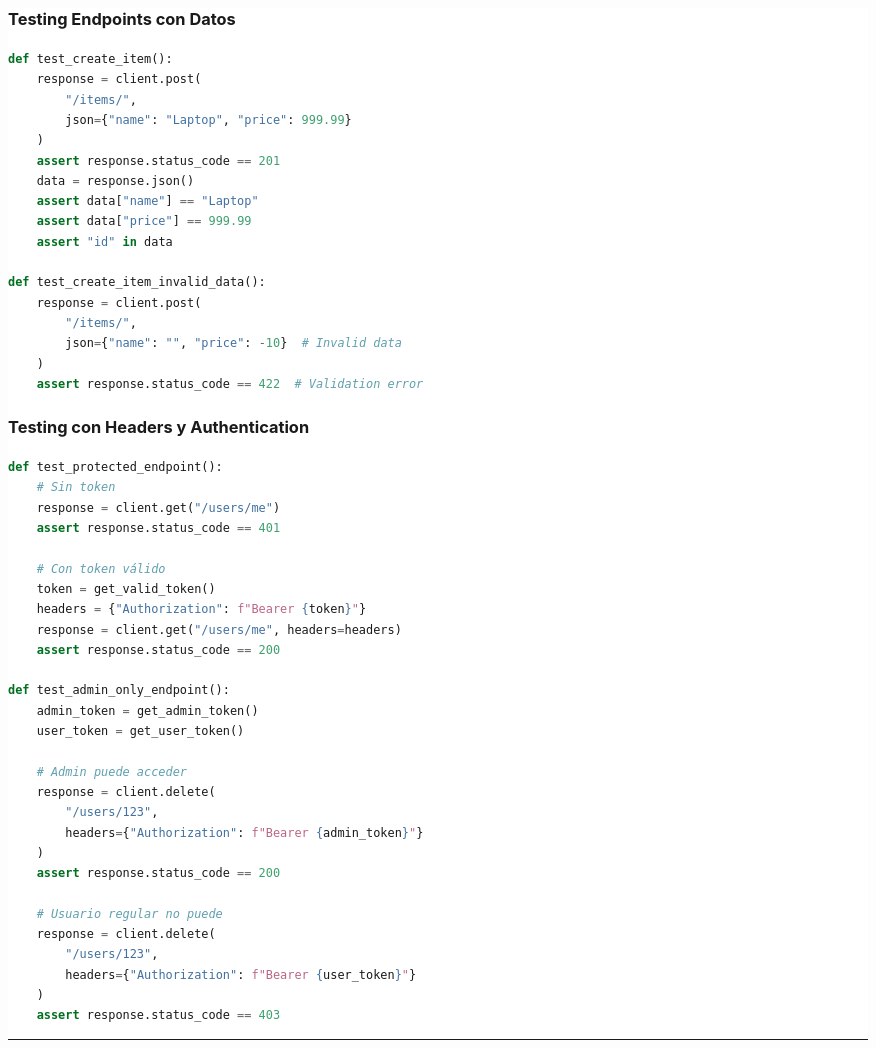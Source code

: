 ### **Testing Endpoints con Datos**

```python
def test_create_item():
    response = client.post(
        "/items/",
        json={"name": "Laptop", "price": 999.99}
    )
    assert response.status_code == 201
    data = response.json()
    assert data["name"] == "Laptop"
    assert data["price"] == 999.99
    assert "id" in data

def test_create_item_invalid_data():
    response = client.post(
        "/items/",
        json={"name": "", "price": -10}  # Invalid data
    )
    assert response.status_code == 422  # Validation error
```

### **Testing con Headers y Authentication**

```python
def test_protected_endpoint():
    # Sin token
    response = client.get("/users/me")
    assert response.status_code == 401

    # Con token válido
    token = get_valid_token()
    headers = {"Authorization": f"Bearer {token}"}
    response = client.get("/users/me", headers=headers)
    assert response.status_code == 200

def test_admin_only_endpoint():
    admin_token = get_admin_token()
    user_token = get_user_token()

    # Admin puede acceder
    response = client.delete(
        "/users/123",
        headers={"Authorization": f"Bearer {admin_token}"}
    )
    assert response.status_code == 200

    # Usuario regular no puede
    response = client.delete(
        "/users/123",
        headers={"Authorization": f"Bearer {user_token}"}
    )
    assert response.status_code == 403
```

---
